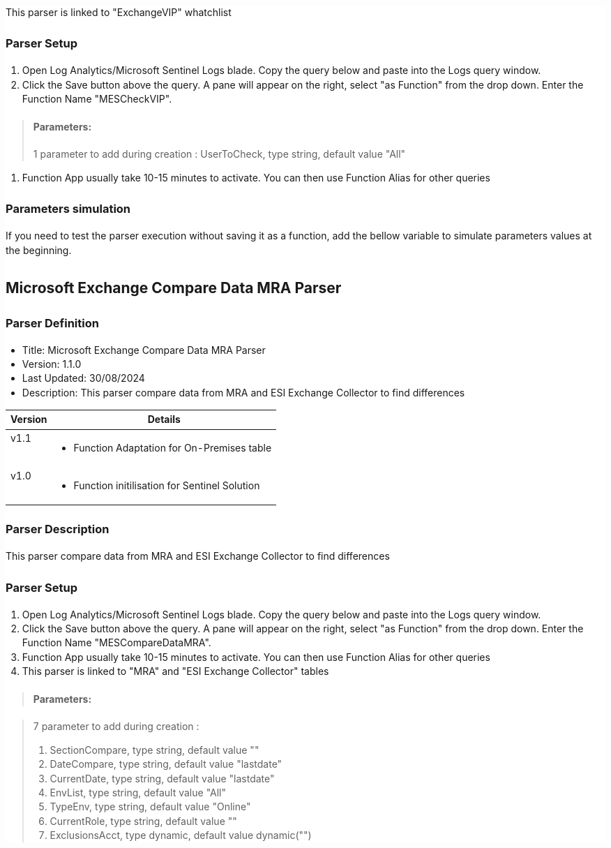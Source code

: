 This parser is linked to "ExchangeVIP" whatchlist

### Parser Setup

 1. Open Log Analytics/Microsoft Sentinel Logs blade. Copy the query below and paste into the Logs query window.
 2. Click the Save button above the query. A pane will appear on the right, select "as Function" from the drop down. Enter the Function Name "MESCheckVIP".

>#### **Parameters:**
>
>1 parameter to add during creation : UserToCheck, type string, default value "All"
 
 1. Function App usually take 10-15 minutes to activate. You can then use Function Alias for other queries

### Parameters simulation

If you need to test the parser execution without saving it as a function, add the bellow variable to simulate parameters values at the beginning.

## Microsoft Exchange Compare Data MRA Parser

### Parser Definition

- Title:           Microsoft Exchange Compare Data MRA Parser
- Version:         1.1.0
- Last Updated:    30/08/2024
- Description:     This parser compare data from MRA and ESI Exchange Collector to find differences

|**Version**  |**Details**  |
|---------|-----------------------------------------------------------------------------------------------------------------------|
|v1.1     | <ul><li>Function Adaptation for On-Premises table</li></ul> |
|v1.0     | <ul><li>Function initilisation for Sentinel Solution</li></ul> |

### Parser Description

This parser compare data from MRA and ESI Exchange Collector to find differences

### Parser Setup

 1. Open Log Analytics/Microsoft Sentinel Logs blade. Copy the query below and paste into the Logs query window.
 2. Click the Save button above the query. A pane will appear on the right, select "as Function" from the drop down. Enter the Function Name "MESCompareDataMRA".
 3. Function App usually take 10-15 minutes to activate. You can then use Function Alias for other queries
 4. This parser is linked to "MRA" and "ESI Exchange Collector" tables

>#### **Parameters:**

>7 parameter to add during creation :
>
>  1. SectionCompare, type string, default value ""
>  2. DateCompare, type string, default value "lastdate"
>  3. CurrentDate, type string, default value "lastdate"
>  4. EnvList, type string, default value "All"
>  5. TypeEnv, type string, default value "Online"
>  6. CurrentRole, type string, default value ""
>  7. ExclusionsAcct, type dynamic, default value dynamic("")
